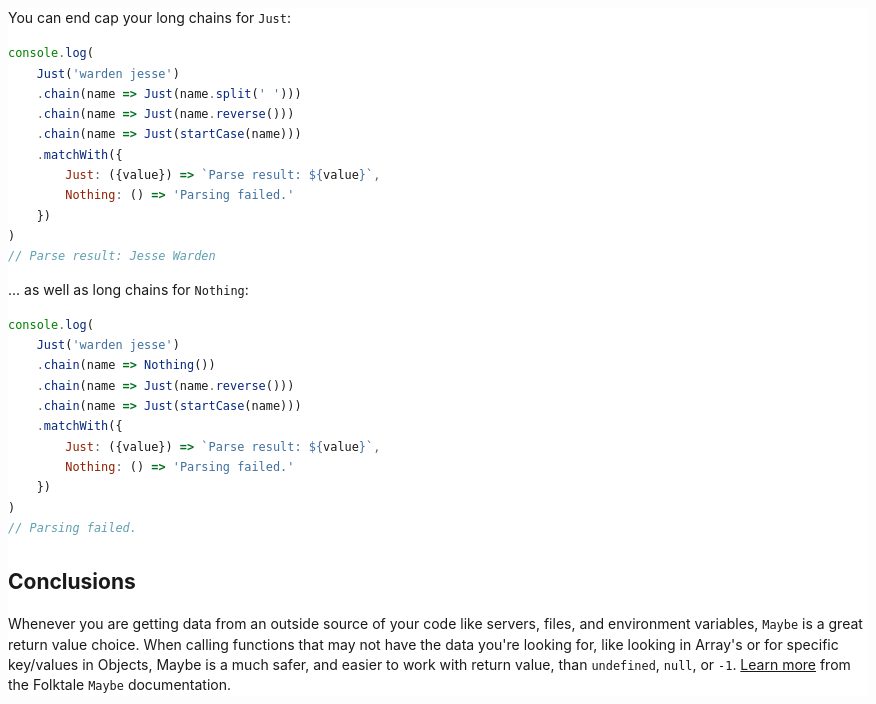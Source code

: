 You can end cap your long chains for `Just`:

```javascript
console.log(
    Just('warden jesse')
    .chain(name => Just(name.split(' ')))
    .chain(name => Just(name.reverse()))
    .chain(name => Just(startCase(name)))
    .matchWith({
        Just: ({value}) => `Parse result: ${value}`,
        Nothing: () => 'Parsing failed.'
    })
)
// Parse result: Jesse Warden
```

... as well as long chains for `Nothing`:

```javascript
console.log(
    Just('warden jesse')
    .chain(name => Nothing())
    .chain(name => Just(name.reverse()))
    .chain(name => Just(startCase(name)))
    .matchWith({
        Just: ({value}) => `Parse result: ${value}`,
        Nothing: () => 'Parsing failed.'
    })
)
// Parsing failed.
```

## Conclusions

Whenever you are getting data from an outside source of your code like servers, files, and environment variables, `Maybe` is a great return value choice. When calling functions that may not have the data you're looking for, like looking in Array's or for specific key/values in Objects, Maybe is a much safer, and easier to work with return value, than `undefined`, `null`, or `-1`. [Learn more](https://folktale.origamitower.com/api/v2.3.0/en/folktale.maybe.html) from the Folktale `Maybe` documentation. 